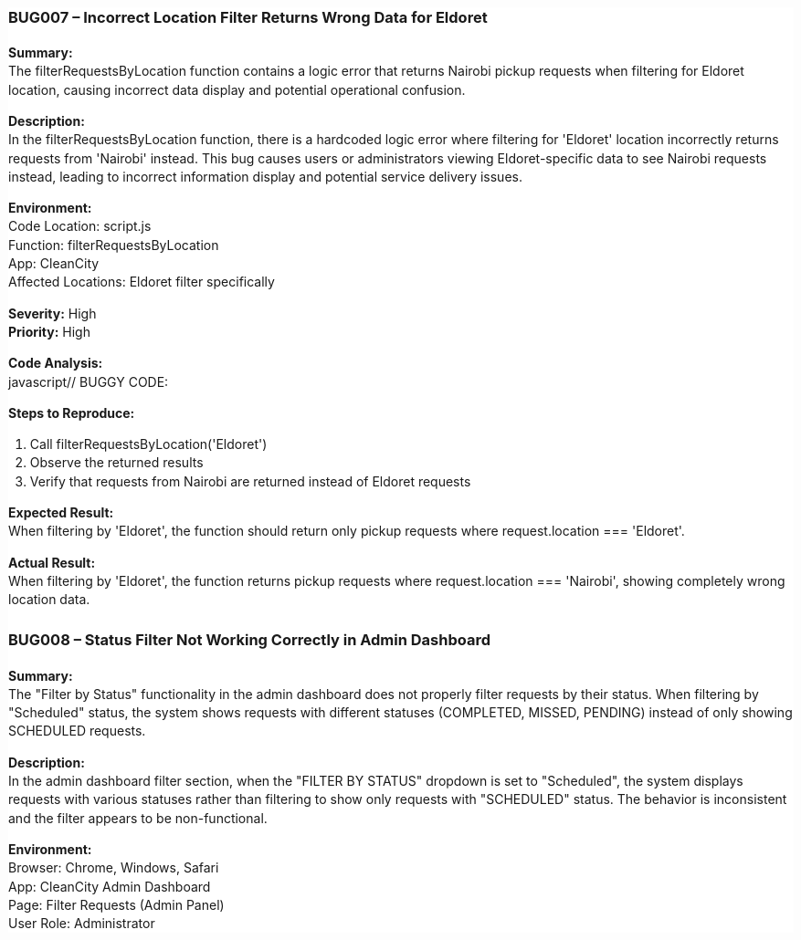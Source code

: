 ### BUG007 – Incorrect Location Filter Returns Wrong Data for Eldoret

**Summary:**  
The filterRequestsByLocation function contains a logic error that returns Nairobi pickup requests when filtering for Eldoret location, causing incorrect data display and potential operational confusion.

**Description:**  
In the filterRequestsByLocation function, there is a hardcoded logic error where filtering for 'Eldoret' location incorrectly returns requests from 'Nairobi' instead. This bug causes users or administrators viewing Eldoret-specific data to see Nairobi requests instead, leading to incorrect information display and potential service delivery issues.

**Environment:**  
Code Location: script.js  
Function: filterRequestsByLocation  
App: CleanCity  
Affected Locations: Eldoret filter specifically

**Severity:** High  
**Priority:** High

**Code Analysis:**  
javascript// BUGGY CODE:

**Steps to Reproduce:**  
1. Call filterRequestsByLocation('Eldoret')  
2. Observe the returned results  
3. Verify that requests from Nairobi are returned instead of Eldoret requests

**Expected Result:**  
When filtering by 'Eldoret', the function should return only pickup requests where request.location === 'Eldoret'.

**Actual Result:**  
When filtering by 'Eldoret', the function returns pickup requests where request.location === 'Nairobi', showing completely wrong location data.

### BUG008 – Status Filter Not Working Correctly in Admin Dashboard

**Summary:**  
The "Filter by Status" functionality in the admin dashboard does not properly filter requests by their status. When filtering by "Scheduled" status, the system shows requests with different statuses (COMPLETED, MISSED, PENDING) instead of only showing SCHEDULED requests.

**Description:**  
In the admin dashboard filter section, when the "FILTER BY STATUS" dropdown is set to "Scheduled", the system displays requests with various statuses rather than filtering to show only requests with "SCHEDULED" status. The behavior is inconsistent and the filter appears to be non-functional.

**Environment:**  
Browser: Chrome, Windows, Safari  
App: CleanCity Admin Dashboard  
Page: Filter Requests (Admin Panel)  
User Role: Administrator
